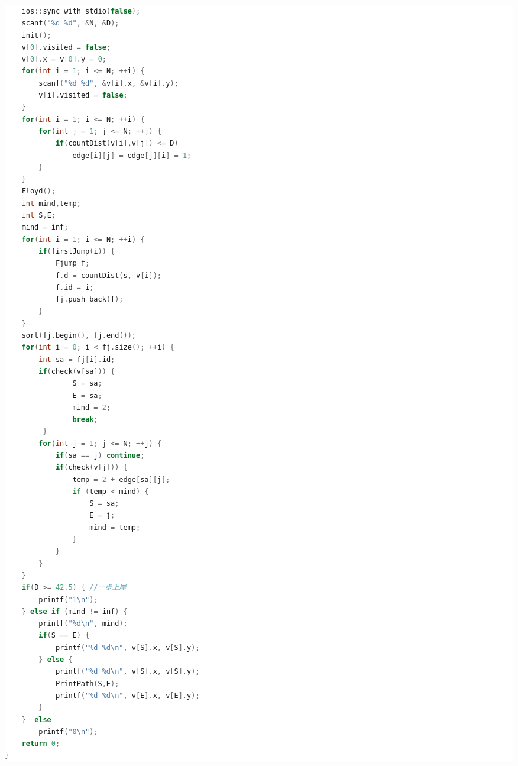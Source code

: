 ```cpp
    ios::sync_with_stdio(false);
    scanf("%d %d", &N, &D);
    init();
    v[0].visited = false;
    v[0].x = v[0].y = 0;
    for(int i = 1; i <= N; ++i) {
        scanf("%d %d", &v[i].x, &v[i].y);
        v[i].visited = false;
    }
    for(int i = 1; i <= N; ++i) {
        for(int j = 1; j <= N; ++j) {
            if(countDist(v[i],v[j]) <= D)
                edge[i][j] = edge[j][i] = 1;
        }
    }
    Floyd();
    int mind,temp;
    int S,E;
    mind = inf;
    for(int i = 1; i <= N; ++i) {
        if(firstJump(i)) {
            Fjump f;
            f.d = countDist(s, v[i]);
            f.id = i;
            fj.push_back(f);
        }
    }
    sort(fj.begin(), fj.end());
    for(int i = 0; i < fj.size(); ++i) {
        int sa = fj[i].id;
        if(check(v[sa])) {
                S = sa;
                E = sa;
                mind = 2;
                break;
         }
        for(int j = 1; j <= N; ++j) {
            if(sa == j) continue;
            if(check(v[j])) {
                temp = 2 + edge[sa][j];
                if (temp < mind) {
                    S = sa;
                    E = j;
                    mind = temp;
                }
            }
        }
    }
    if(D >= 42.5) { //一步上岸
        printf("1\n");
    } else if (mind != inf) {
        printf("%d\n", mind);
        if(S == E) {
            printf("%d %d\n", v[S].x, v[S].y);
        } else {
            printf("%d %d\n", v[S].x, v[S].y);
            PrintPath(S,E);
            printf("%d %d\n", v[E].x, v[E].y);
        }
    }  else 
        printf("0\n");
    return 0;
}
```